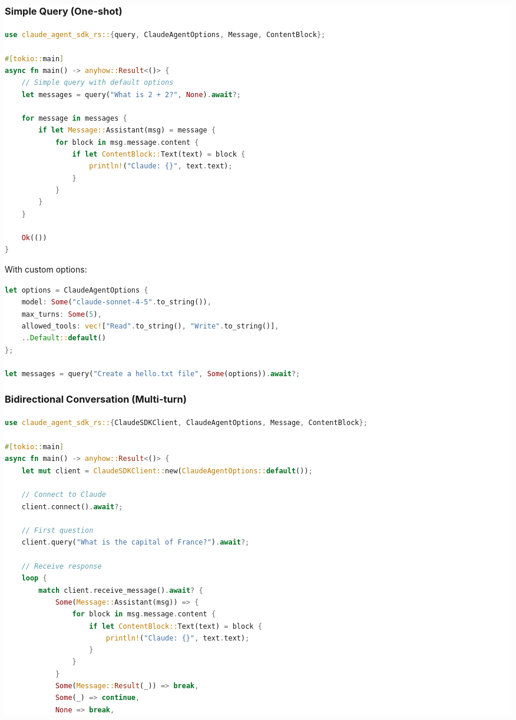 ### Simple Query (One-shot)

```rust
use claude_agent_sdk_rs::{query, ClaudeAgentOptions, Message, ContentBlock};

#[tokio::main]
async fn main() -> anyhow::Result<()> {
    // Simple query with default options
    let messages = query("What is 2 + 2?", None).await?;

    for message in messages {
        if let Message::Assistant(msg) = message {
            for block in msg.message.content {
                if let ContentBlock::Text(text) = block {
                    println!("Claude: {}", text.text);
                }
            }
        }
    }

    Ok(())
}
```

With custom options:

```rust
let options = ClaudeAgentOptions {
    model: Some("claude-sonnet-4-5".to_string()),
    max_turns: Some(5),
    allowed_tools: vec!["Read".to_string(), "Write".to_string()],
    ..Default::default()
};

let messages = query("Create a hello.txt file", Some(options)).await?;
```

### Bidirectional Conversation (Multi-turn)

```rust
use claude_agent_sdk_rs::{ClaudeSDKClient, ClaudeAgentOptions, Message, ContentBlock};

#[tokio::main]
async fn main() -> anyhow::Result<()> {
    let mut client = ClaudeSDKClient::new(ClaudeAgentOptions::default());

    // Connect to Claude
    client.connect().await?;

    // First question
    client.query("What is the capital of France?").await?;

    // Receive response
    loop {
        match client.receive_message().await? {
            Some(Message::Assistant(msg)) => {
                for block in msg.message.content {
                    if let ContentBlock::Text(text) = block {
                        println!("Claude: {}", text.text);
                    }
                }
            }
            Some(Message::Result(_)) => break,
            Some(_) => continue,
            None => break,
```